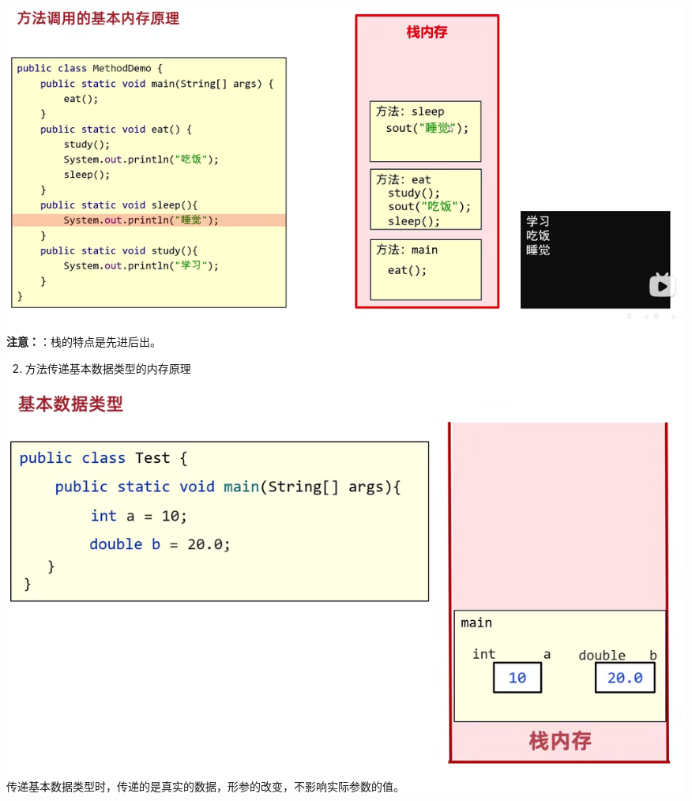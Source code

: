 <div align="center"><img src="./pictures/java基础语法补充/方法调用的基本内存原理（2）.png" width="100%"/></div>   

**注意：**：栈的特点是先进后出。

2. 方法传递基本数据类型的内存原理
<div align="center"><img src="./pictures/java基础语法补充/基本数据类型的内存原理.png" width="100%"/></div>  
传递基本数据类型时，传递的是真实的数据，形参的改变，不影响实际参数的值。 
